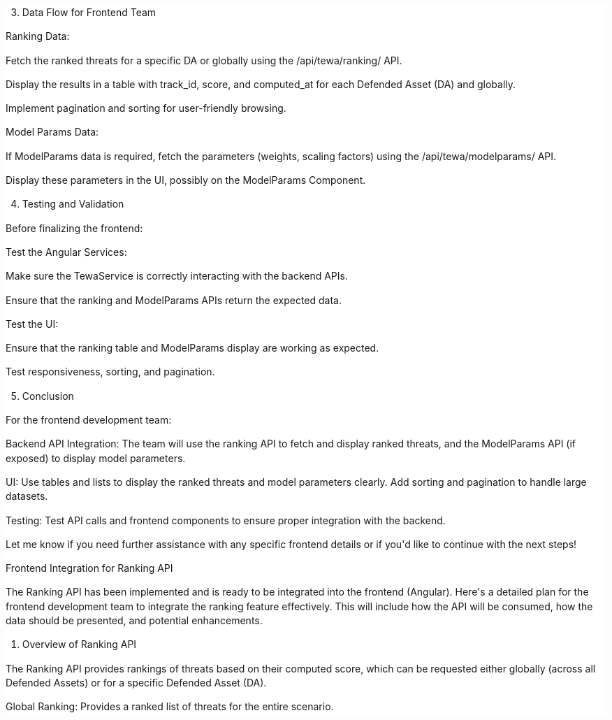 3. Data Flow for Frontend Team

Ranking Data:

Fetch the ranked threats for a specific DA or globally using the /api/tewa/ranking/ API.

Display the results in a table with track_id, score, and computed_at for each Defended Asset (DA) and globally.

Implement pagination and sorting for user-friendly browsing.

Model Params Data:

If ModelParams data is required, fetch the parameters (weights, scaling factors) using the /api/tewa/modelparams/ API.

Display these parameters in the UI, possibly on the ModelParams Component.

4. Testing and Validation

Before finalizing the frontend:

Test the Angular Services:

Make sure the TewaService is correctly interacting with the backend APIs.

Ensure that the ranking and ModelParams APIs return the expected data.

Test the UI:

Ensure that the ranking table and ModelParams display are working as expected.

Test responsiveness, sorting, and pagination.

5. Conclusion

For the frontend development team:

Backend API Integration: The team will use the ranking API to fetch and display ranked threats, and the ModelParams API (if exposed) to display model parameters.

UI: Use tables and lists to display the ranked threats and model parameters clearly. Add sorting and pagination to handle large datasets.

Testing: Test API calls and frontend components to ensure proper integration with the backend.

Let me know if you need further assistance with any specific frontend details or if you'd like to continue with the next steps!

Frontend Integration for Ranking API

The Ranking API has been implemented and is ready to be integrated into the frontend (Angular). Here's a detailed plan for the frontend development team to integrate the ranking feature effectively. This will include how the API will be consumed, how the data should be presented, and potential enhancements.

1. Overview of Ranking API

The Ranking API provides rankings of threats based on their computed score, which can be requested either globally (across all Defended Assets) or for a specific Defended Asset (DA).

Global Ranking: Provides a ranked list of threats for the entire scenario.
